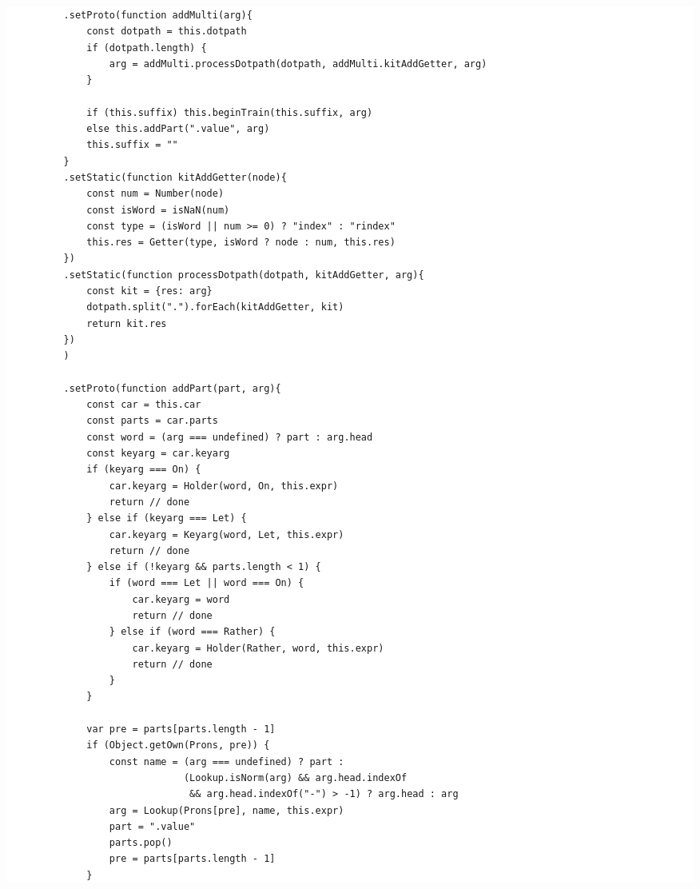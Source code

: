 			  .setProto(function addMulti(arg){
			      const dotpath = this.dotpath
			      if (dotpath.length) {
			          arg = addMulti.processDotpath(dotpath, addMulti.kitAddGetter, arg)
			      }
			  
			      if (this.suffix) this.beginTrain(this.suffix, arg)
			      else this.addPart(".value", arg)
			      this.suffix = ""
			  }
			  .setStatic(function kitAddGetter(node){
			      const num = Number(node)
			      const isWord = isNaN(num)
			      const type = (isWord || num >= 0) ? "index" : "rindex"
			      this.res = Getter(type, isWord ? node : num, this.res)
			  })
			  .setStatic(function processDotpath(dotpath, kitAddGetter, arg){
			      const kit = {res: arg}
			      dotpath.split(".").forEach(kitAddGetter, kit)
			      return kit.res
			  })
			  )
			  
			  .setProto(function addPart(part, arg){
			      const car = this.car
			      const parts = car.parts
			      const word = (arg === undefined) ? part : arg.head
			      const keyarg = car.keyarg
			      if (keyarg === On) {
			          car.keyarg = Holder(word, On, this.expr)
			          return // done
			      } else if (keyarg === Let) {
			          car.keyarg = Keyarg(word, Let, this.expr)
			          return // done
			      } else if (!keyarg && parts.length < 1) {
			          if (word === Let || word === On) {
			              car.keyarg = word
			              return // done
			          } else if (word === Rather) {
			              car.keyarg = Holder(Rather, word, this.expr)
			              return // done
			          }
			      }
			  
			      var pre = parts[parts.length - 1]
			      if (Object.getOwn(Prons, pre)) {
			          const name = (arg === undefined) ? part :
			                       (Lookup.isNorm(arg) && arg.head.indexOf
			                        && arg.head.indexOf("-") > -1) ? arg.head : arg
			          arg = Lookup(Prons[pre], name, this.expr)
			          part = ".value"
			          parts.pop()
			          pre = parts[parts.length - 1]
			      }
			  